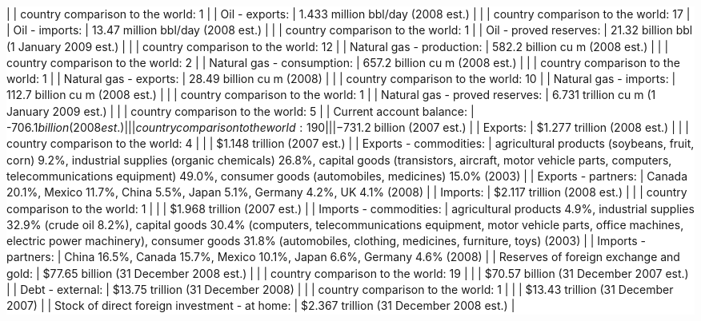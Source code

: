| | country comparison to the world: 1 |
| Oil - exports: | 1.433 million bbl/day (2008 est.) |
| | country comparison to the world: 17 |
| Oil - imports: | 13.47 million bbl/day (2008 est.) |
| | country comparison to the world: 1 |
| Oil - proved reserves: | 21.32 billion bbl (1 January 2009 est.) |
| | country comparison to the world: 12 |
| Natural gas - production: | 582.2 billion cu m (2008 est.) |
| | country comparison to the world: 2 |
| Natural gas - consumption: | 657.2 billion cu m (2008 est.) |
| | country comparison to the world: 1 |
| Natural gas - exports: | 28.49 billion cu m (2008) |
| | country comparison to the world: 10 |
| Natural gas - imports: | 112.7 billion cu m (2008 est.) |
| | country comparison to the world: 1 |
| Natural gas - proved reserves: | 6.731 trillion cu m (1 January 2009 est.) |
| | country comparison to the world: 5 |
| Current account balance: | -$706.1 billion (2008 est.) |
| | country comparison to the world: 190 |
| | -$731.2 billion (2007 est.) |
| Exports: | $1.277 trillion (2008 est.) |
| | country comparison to the world: 4 |
| | $1.148 trillion (2007 est.) |
| Exports - commodities: | agricultural products (soybeans, fruit, corn) 9.2%, industrial supplies (organic chemicals) 26.8%, capital goods (transistors, aircraft, motor vehicle parts, computers, telecommunications equipment) 49.0%, consumer goods (automobiles, medicines) 15.0% (2003) |
| Exports - partners: | Canada 20.1%, Mexico 11.7%, China 5.5%, Japan 5.1%, Germany 4.2%, UK 4.1% (2008) |
| Imports: | $2.117 trillion (2008 est.) |
| | country comparison to the world: 1 |
| | $1.968 trillion (2007 est.) |
| Imports - commodities: | agricultural products 4.9%, industrial supplies 32.9% (crude oil 8.2%), capital goods 30.4% (computers, telecommunications equipment, motor vehicle parts, office machines, electric power machinery), consumer goods 31.8% (automobiles, clothing, medicines, furniture, toys) (2003) |
| Imports - partners: | China 16.5%, Canada 15.7%, Mexico 10.1%, Japan 6.6%, Germany 4.6% (2008) |
| Reserves of foreign exchange and gold: | $77.65 billion (31 December 2008 est.) |
| | country comparison to the world: 19 |
| | $70.57 billion (31 December 2007 est.) |
| Debt - external: | $13.75 trillion (31 December 2008) |
| | country comparison to the world: 1 |
| | $13.43 trillion (31 December 2007) |
| Stock of direct foreign investment - at home: | $2.367 trillion (31 December 2008 est.) |